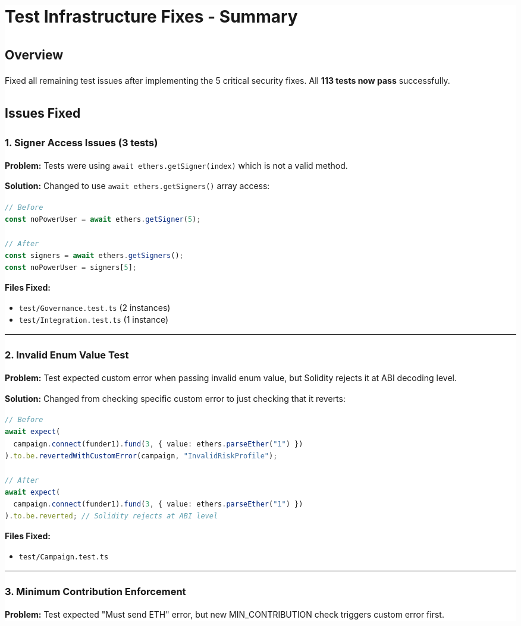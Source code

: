 # Test Infrastructure Fixes - Summary

## Overview
Fixed all remaining test issues after implementing the 5 critical security fixes. All **113 tests now pass** successfully.

## Issues Fixed

### 1. **Signer Access Issues** (3 tests)
**Problem:** Tests were using `await ethers.getSigner(index)` which is not a valid method.

**Solution:** Changed to use `await ethers.getSigners()` array access:
```typescript
// Before
const noPowerUser = await ethers.getSigner(5);

// After
const signers = await ethers.getSigners();
const noPowerUser = signers[5];
```

**Files Fixed:**
- `test/Governance.test.ts` (2 instances)
- `test/Integration.test.ts` (1 instance)

---

### 2. **Invalid Enum Value Test**
**Problem:** Test expected custom error when passing invalid enum value, but Solidity rejects it at ABI decoding level.

**Solution:** Changed from checking specific custom error to just checking that it reverts:
```typescript
// Before
await expect(
  campaign.connect(funder1).fund(3, { value: ethers.parseEther("1") })
).to.be.revertedWithCustomError(campaign, "InvalidRiskProfile");

// After
await expect(
  campaign.connect(funder1).fund(3, { value: ethers.parseEther("1") })
).to.be.reverted; // Solidity rejects at ABI level
```

**Files Fixed:**
- `test/Campaign.test.ts`

---

### 3. **Minimum Contribution Enforcement**
**Problem:** Test expected "Must send ETH" error, but new MIN_CONTRIBUTION check triggers custom error first.
